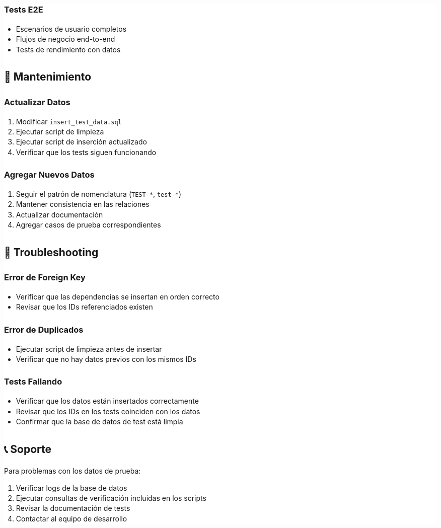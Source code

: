 ### Tests E2E
- Escenarios de usuario completos
- Flujos de negocio end-to-end
- Tests de rendimiento con datos

## 📝 Mantenimiento

### Actualizar Datos
1. Modificar `insert_test_data.sql`
2. Ejecutar script de limpieza
3. Ejecutar script de inserción actualizado
4. Verificar que los tests siguen funcionando

### Agregar Nuevos Datos
1. Seguir el patrón de nomenclatura (`TEST-*`, `test-*`)
2. Mantener consistencia en las relaciones
3. Actualizar documentación
4. Agregar casos de prueba correspondientes

## 🐛 Troubleshooting

### Error de Foreign Key
- Verificar que las dependencias se insertan en orden correcto
- Revisar que los IDs referenciados existen

### Error de Duplicados
- Ejecutar script de limpieza antes de insertar
- Verificar que no hay datos previos con los mismos IDs

### Tests Fallando
- Verificar que los datos están insertados correctamente
- Revisar que los IDs en los tests coinciden con los datos
- Confirmar que la base de datos de test está limpia

## 📞 Soporte

Para problemas con los datos de prueba:
1. Verificar logs de la base de datos
2. Ejecutar consultas de verificación incluidas en los scripts
3. Revisar la documentación de tests
4. Contactar al equipo de desarrollo

